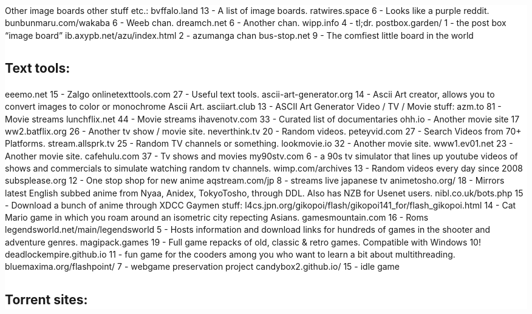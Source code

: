 Other image boards other stuff etc.:
bvffalo.land 13 - A list of image boards.
ratwires.space 6 - Looks like a purple reddit.
bunbunmaru.com/wakaba 6 - Weeb chan.
dreamch.net 6 - Another chan.
wipp.info 4 - tl;dr.
postbox.garden/ 1 - the post box “image board”
ib.axypb.net/azu/index.html 2 - azumanga chan
bus-stop.net 9 - The comfiest little board in the world

## Text tools:

eeemo.net 15 - Zalgo
onlinetexttools.com 27 - Useful text tools.
ascii-art-generator.org 14 - Ascii Art creator, allows you to convert images to color or monochrome Ascii Art.
asciiart.club 13 - ASCII Art Generator
Video / TV / Movie stuff:
azm.to 81 - Movie streams
lunchflix.net 44 - Movie streams
ihavenotv.com 33 - Curated list of documentaries
ohh.io - Another movie site 17
ww2.batflix.org 26 - Another tv show / movie site.
neverthink.tv 20 - Random videos.
peteyvid.com 27 - Search Videos from 70+ Platforms.
stream.allsprk.tv 25 - Random TV channels or something.
lookmovie.io 32 - Another movie site.
www1.ev01.net 23 - Another movie site.
cafehulu.com 37 - Tv shows and movies
my90stv.com 6 - a 90s tv simulator that lines up youtube videos of shows and commercials to simulate watching random tv channels.
wimp.com/archives 13 - Random videos every day since 2008
subsplease.org 12 - One stop shop for new anime
aqstream.com/jp 8 - streams live japanese tv
animetosho.org/ 18 - Mirrors latest English subbed anime from Nyaa, Anidex, TokyoTosho, through DDL. Also has NZB for Usenet users.
nibl.co.uk/bots.php 15 - Download a bunch of anime through XDCC
Gaymen stuff:
l4cs.jpn.org/gikopoi/flash/gikopoi141_for/flash_gikopoi.html 14 - Cat Mario game in which you roam around an isometric city repecting Asians.
gamesmountain.com 16 - Roms
legendsworld.net/main/legendsworld 5 - Hosts information and download links for hundreds of games in the shooter and adventure genres.
magipack.games 19 - Full game repacks of old, classic & retro games. Compatible with Windows 10!
deadlockempire.github.io 11 - fun game for the cooders among you who want to learn a bit about multithreading.
bluemaxima.org/flashpoint/ 7 - webgame preservation project
candybox2.github.io/ 15 - idle game


## Torrent sites:
